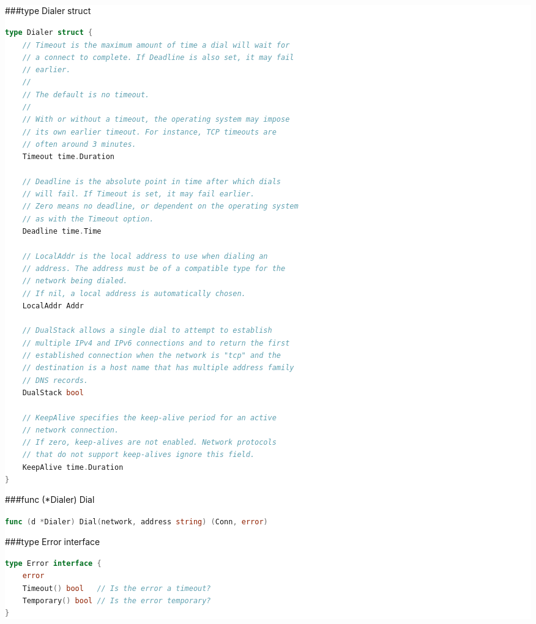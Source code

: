 ###type Dialer struct
```go
type Dialer struct {
    // Timeout is the maximum amount of time a dial will wait for
    // a connect to complete. If Deadline is also set, it may fail
    // earlier.
    //
    // The default is no timeout.
    //
    // With or without a timeout, the operating system may impose
    // its own earlier timeout. For instance, TCP timeouts are
    // often around 3 minutes.
    Timeout time.Duration

    // Deadline is the absolute point in time after which dials
    // will fail. If Timeout is set, it may fail earlier.
    // Zero means no deadline, or dependent on the operating system
    // as with the Timeout option.
    Deadline time.Time

    // LocalAddr is the local address to use when dialing an
    // address. The address must be of a compatible type for the
    // network being dialed.
    // If nil, a local address is automatically chosen.
    LocalAddr Addr

    // DualStack allows a single dial to attempt to establish
    // multiple IPv4 and IPv6 connections and to return the first
    // established connection when the network is "tcp" and the
    // destination is a host name that has multiple address family
    // DNS records.
    DualStack bool

    // KeepAlive specifies the keep-alive period for an active
    // network connection.
    // If zero, keep-alives are not enabled. Network protocols
    // that do not support keep-alives ignore this field.
    KeepAlive time.Duration
}
```

###func (*Dialer) Dial
```go
func (d *Dialer) Dial(network, address string) (Conn, error)
```

###type Error interface
```go
type Error interface {
    error
    Timeout() bool   // Is the error a timeout?
    Temporary() bool // Is the error temporary?
}
```
